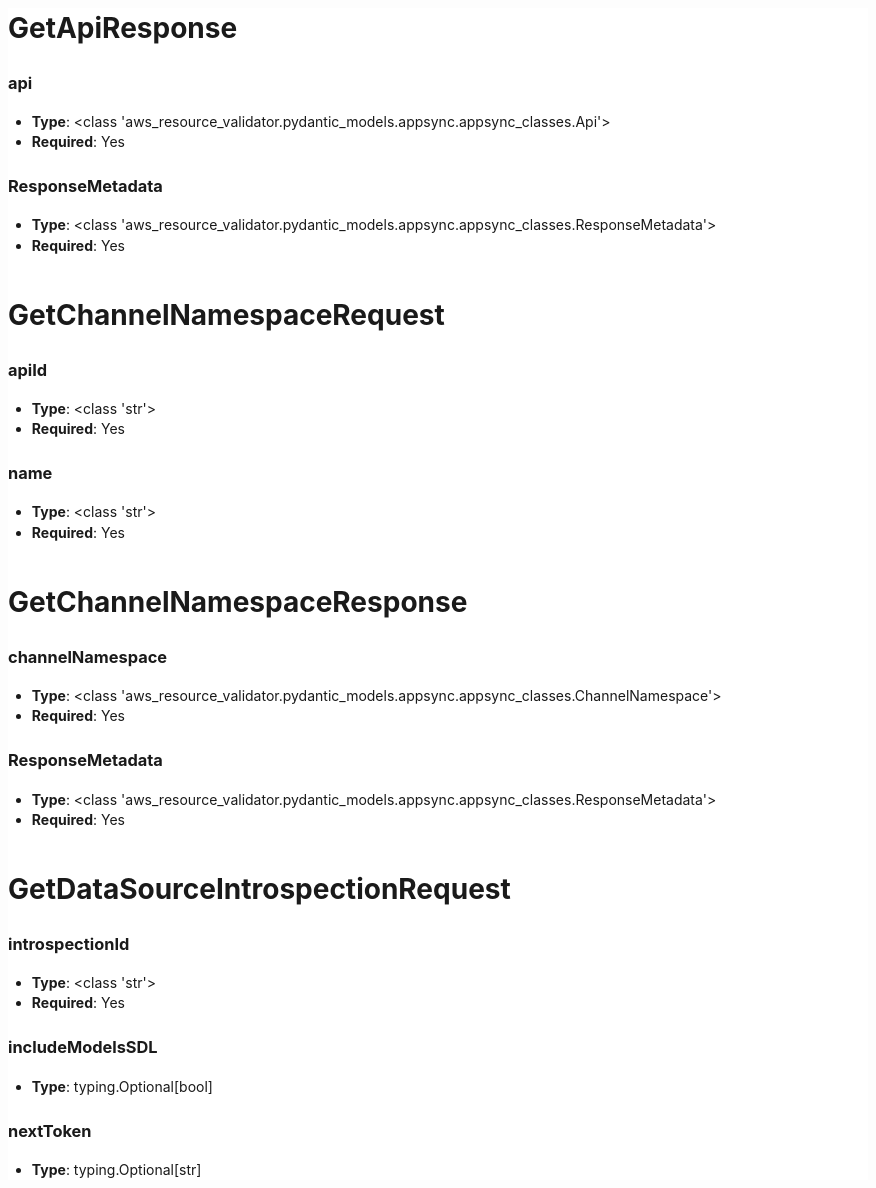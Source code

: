# GetApiResponse

### api
- **Type**: <class 'aws_resource_validator.pydantic_models.appsync.appsync_classes.Api'>
- **Required**: Yes

### ResponseMetadata
- **Type**: <class 'aws_resource_validator.pydantic_models.appsync.appsync_classes.ResponseMetadata'>
- **Required**: Yes


# GetChannelNamespaceRequest

### apiId
- **Type**: <class 'str'>
- **Required**: Yes

### name
- **Type**: <class 'str'>
- **Required**: Yes


# GetChannelNamespaceResponse

### channelNamespace
- **Type**: <class 'aws_resource_validator.pydantic_models.appsync.appsync_classes.ChannelNamespace'>
- **Required**: Yes

### ResponseMetadata
- **Type**: <class 'aws_resource_validator.pydantic_models.appsync.appsync_classes.ResponseMetadata'>
- **Required**: Yes


# GetDataSourceIntrospectionRequest

### introspectionId
- **Type**: <class 'str'>
- **Required**: Yes

### includeModelsSDL
- **Type**: typing.Optional[bool]

### nextToken
- **Type**: typing.Optional[str]
